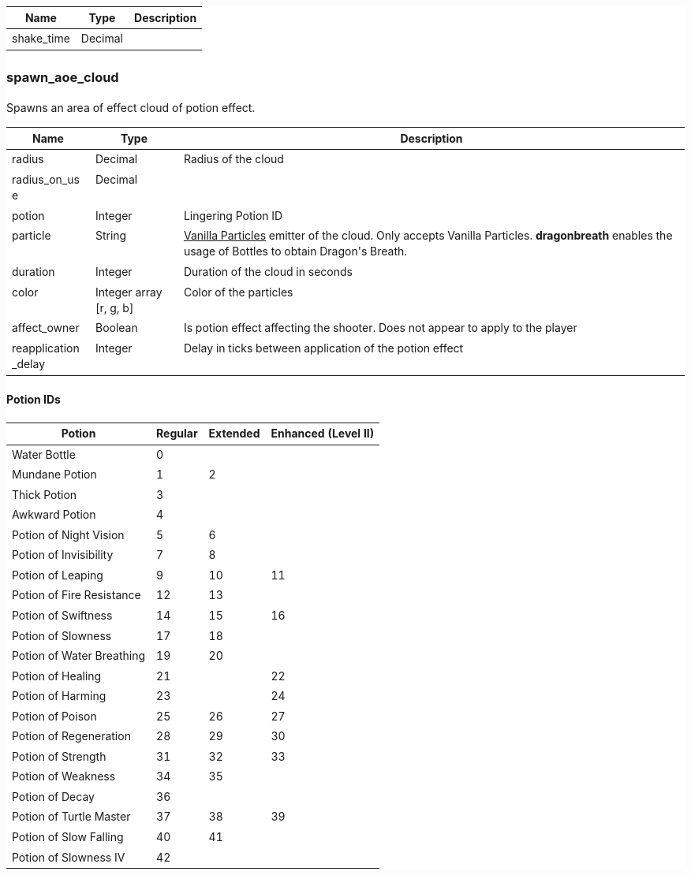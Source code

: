 | Name       | Type    | Description |
| ---------- | ------- | ----------- |
| shake_time | Decimal |             |

### spawn_aoe_cloud

Spawns an area of effect cloud of potion effect.

| Name                | Type                    | Description                                             |
| ------------------- | ----------------------- | ------------------------------------------------------- |
| radius              | Decimal                 | Radius of the cloud                                     |
| radius_on_use       | Decimal                 |                                                         |
| potion              | Integer                 | Lingering Potion ID                                     |
| particle            | String                  | [Vanilla Particles](/particles/vanilla-particles) emitter of the cloud. Only accepts Vanilla Particles. **dragonbreath** enables the usage of Bottles to obtain Dragon's Breath.       |
| duration            | Integer                 | Duration of the cloud in seconds                        |
| color               | Integer array [r, g, b] | Color of the particles                                  |
| affect_owner        | Boolean                 | Is potion effect affecting the shooter. Does not appear to apply to the player                |
| reapplication_delay | Integer                 | Delay in ticks between application of the potion effect |

#### Potion IDs

| Potion                    | Regular | Extended | Enhanced (Level II) |
| ------------------------- | ------- | -------- | ------------------- |
| Water Bottle              | 0       |          |                     |
| Mundane Potion            | 1       | 2        |                     |
| Thick Potion              | 3       |          |                     |
| Awkward Potion            | 4       |          |                     |
| Potion of Night Vision    | 5       | 6        |                     |
| Potion of Invisibility    | 7       | 8        |                     |
| Potion of Leaping         | 9       | 10       | 11                  |
| Potion of Fire Resistance | 12      | 13       |                     |
| Potion of Swiftness       | 14      | 15       | 16                  |
| Potion of Slowness        | 17      | 18       |                     |
| Potion of Water Breathing | 19      | 20       |                     |
| Potion of Healing         | 21      |          | 22                  |
| Potion of Harming         | 23      |          | 24                  |
| Potion of Poison          | 25      | 26       | 27                  |
| Potion of Regeneration    | 28      | 29       | 30                  |
| Potion of Strength        | 31      | 32       | 33                  |
| Potion of Weakness        | 34      | 35       |                     |
| Potion of Decay           | 36      |          |                     |
| Potion of Turtle Master   | 37      | 38       | 39                  |
| Potion of Slow Falling    | 40      | 41       |                     |
| Potion of Slowness IV     | 42      |          |                     |